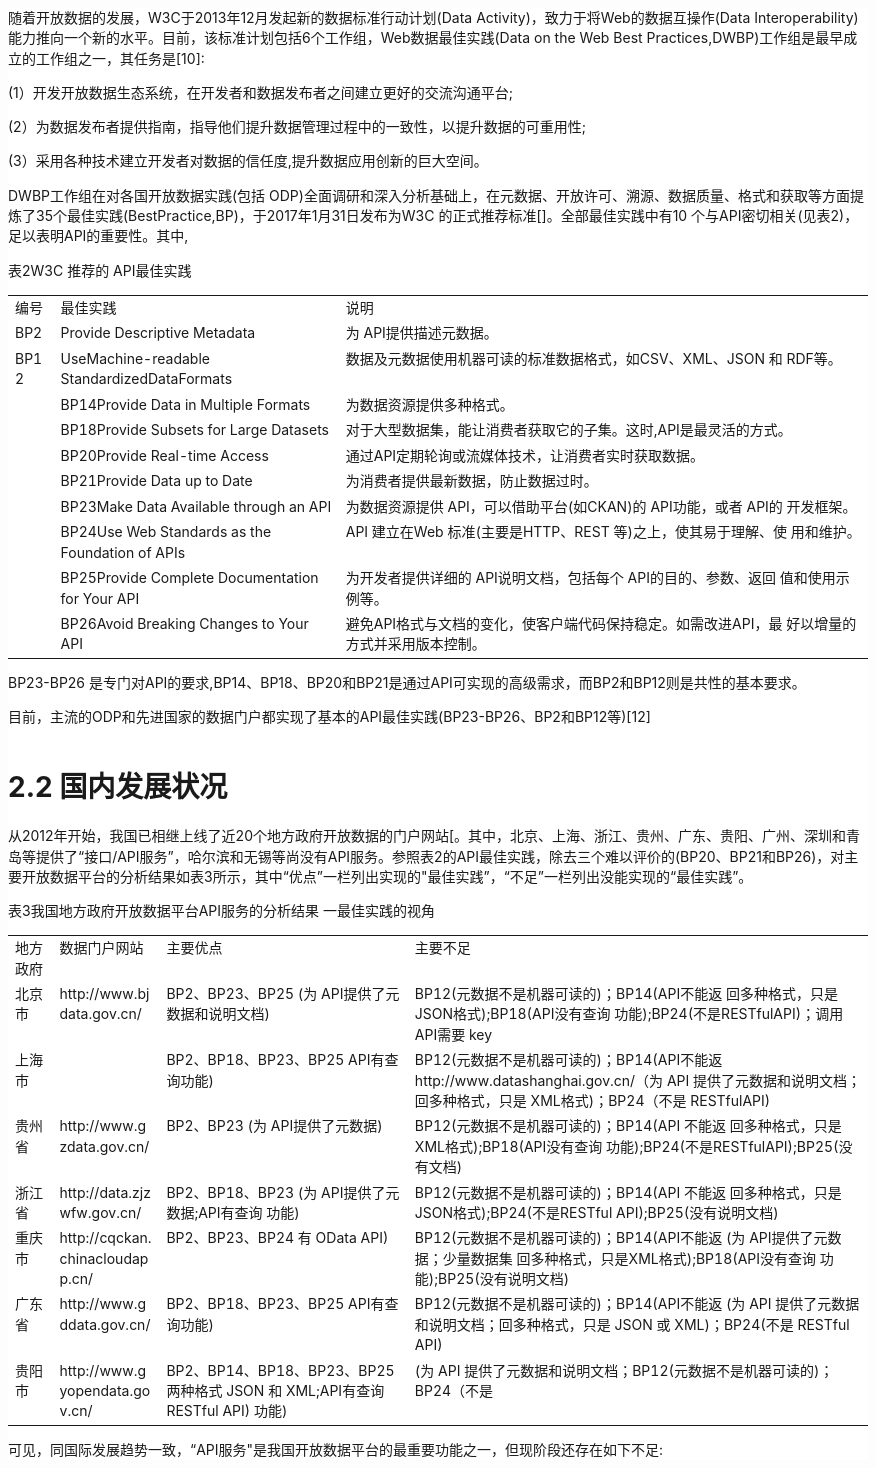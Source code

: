 随着开放数据的发展，W3C于2013年12月发起新的数据标准行动计划(Data Activity)，致力于将Web的数据互操作(Data Interoperability)能力推向一个新的水平。目前，该标准计划包括6个工作组，Web数据最佳实践(Data on the Web Best Practices,DWBP)工作组是最早成立的工作组之一，其任务是[10]:

(1）开发开放数据生态系统，在开发者和数据发布者之间建立更好的交流沟通平台;

(2）为数据发布者提供指南，指导他们提升数据管理过程中的一致性，以提升数据的可重用性;

(3）采用各种技术建立开发者对数据的信任度,提升数据应用创新的巨大空间。

DWBP工作组在对各国开放数据实践(包括 ODP)全面调研和深入分析基础上，在元数据、开放许可、溯源、数据质量、格式和获取等方面提炼了35个最佳实践(BestPractice,BP)，于2017年1月31日发布为W3C 的正式推荐标准[]。全部最佳实践中有10 个与API密切相关(见表2)，足以表明API的重要性。其中,

表2W3C 推荐的 API最佳实践  

<html><body><table><tr><td>编号</td><td>最佳实践</td><td>说明</td></tr><tr><td>BP2</td><td>Provide Descriptive Metadata</td><td>为 API提供描述元数据。</td></tr><tr><td>BP12</td><td>UseMachine-readable StandardizedDataFormats</td><td>数据及元数据使用机器可读的标准数据格式，如CSV、XML、JSON 和 RDF等。</td></tr><tr><td></td><td>BP14Provide Data in Multiple Formats</td><td>为数据资源提供多种格式。</td></tr><tr><td></td><td>BP18Provide Subsets for Large Datasets</td><td>对于大型数据集，能让消费者获取它的子集。这时,API是最灵活的方式。</td></tr><tr><td></td><td>BP20Provide Real-time Access</td><td>通过API定期轮询或流媒体技术，让消费者实时获取数据。</td></tr><tr><td></td><td>BP21Provide Data up to Date</td><td>为消费者提供最新数据，防止数据过时。</td></tr><tr><td></td><td>BP23Make Data Available through an API</td><td>为数据资源提供 API，可以借助平台(如CKAN)的 API功能，或者 API的 开发框架。</td></tr><tr><td></td><td>BP24Use Web Standards as the Foundation of APIs</td><td>API 建立在Web 标准(主要是HTTP、REST 等)之上，使其易于理解、使 用和维护。</td></tr><tr><td></td><td>BP25Provide Complete Documentation for Your API</td><td>为开发者提供详细的 API说明文档，包括每个 API的目的、参数、返回 值和使用示例等。</td></tr><tr><td></td><td>BP26Avoid Breaking Changes to Your API</td><td>避免API格式与文档的变化，使客户端代码保持稳定。如需改进API，最 好以增量的方式并采用版本控制。</td></tr></table></body></html>

BP23-BP26 是专门对API的要求,BP14、BP18、BP20和BP21是通过API可实现的高级需求，而BP2和BP12则是共性的基本要求。

目前，主流的ODP和先进国家的数据门户都实现了基本的API最佳实践(BP23-BP26、BP2和BP12等)[12]

# 2.2 国内发展状况

从2012年开始，我国已相继上线了近20个地方政府开放数据的门户网站[。其中，北京、上海、浙江、贵州、广东、贵阳、广州、深圳和青岛等提供了“接口/API服务”，哈尔滨和无锡等尚没有API服务。参照表2的API最佳实践，除去三个难以评价的(BP20、BP21和BP26)，对主要开放数据平台的分析结果如表3所示，其中“优点”一栏列出实现的"最佳实践”，“不足”一栏列出没能实现的“最佳实践”。

表3我国地方政府开放数据平台API服务的分析结果 一最佳实践的视角  

<html><body><table><tr><td>地方政府</td><td>数据门户网站</td><td>主要优点</td><td>主要不足</td></tr><tr><td>北京市</td><td>http://www.bjdata.gov.cn/</td><td>BP2、BP23、BP25 (为 API提供了元数据和说明文档)</td><td>BP12(元数据不是机器可读的)；BP14(API不能返 回多种格式，只是JSON格式);BP18(API没有查询 功能);BP24(不是RESTfulAPI)；调用API需要 key</td></tr><tr><td>上海市</td><td></td><td>BP2、BP18、BP23、BP25 API有查询功能)</td><td>BP12(元数据不是机器可读的)；BP14(API不能返 http://www.datashanghai.gov.cn/（为 API 提供了元数据和说明文档；回多种格式，只是 XML格式)；BP24（不是 RESTfulAPI)</td></tr><tr><td>贵州省</td><td>http://www.gzdata.gov.cn/</td><td>BP2、BP23 (为 API提供了元数据)</td><td>BP12(元数据不是机器可读的)；BP14(API 不能返 回多种格式，只是XML格式);BP18(API没有查询 功能);BP24(不是RESTfulAPI);BP25(没有文档)</td></tr><tr><td>浙江省</td><td>http://data.zjzwfw.gov.cn/</td><td>BP2、BP18、BP23 (为 API提供了元数据;API有查询 功能)</td><td>BP12(元数据不是机器可读的)；BP14(API 不能返 回多种格式，只是JSON格式);BP24(不是RESTful API);BP25(没有说明文档)</td></tr><tr><td>重庆市</td><td>http://cqckan.chinacloudapp.cn/</td><td>BP2、BP23、BP24 有 OData API)</td><td>BP12(元数据不是机器可读的)；BP14(API不能返 (为 API提供了元数据；少量数据集 回多种格式，只是XML格式);BP18(API没有查询 功能);BP25(没有说明文档)</td></tr><tr><td>广东省</td><td>http://www.gddata.gov.cn/</td><td>BP2、BP18、BP23、BP25 API有查询功能)</td><td>BP12(元数据不是机器可读的)；BP14(API不能返 (为 API 提供了元数据和说明文档；回多种格式，只是 JSON 或 XML)；BP24(不是 RESTful API)</td></tr><tr><td>贵阳市</td><td>http://www.gyopendata.gov.cn/</td><td>BP2、BP14、BP18、BP23、BP25 两种格式 JSON 和 XML;API有查询 RESTful API) 功能)</td><td>(为 API 提供了元数据和说明文档；BP12(元数据不是机器可读的)；BP24（不是</td></tr></table></body></html>

可见，同国际发展趋势一致，“API服务"是我国开放数据平台的最重要功能之一，但现阶段还存在如下不足:
